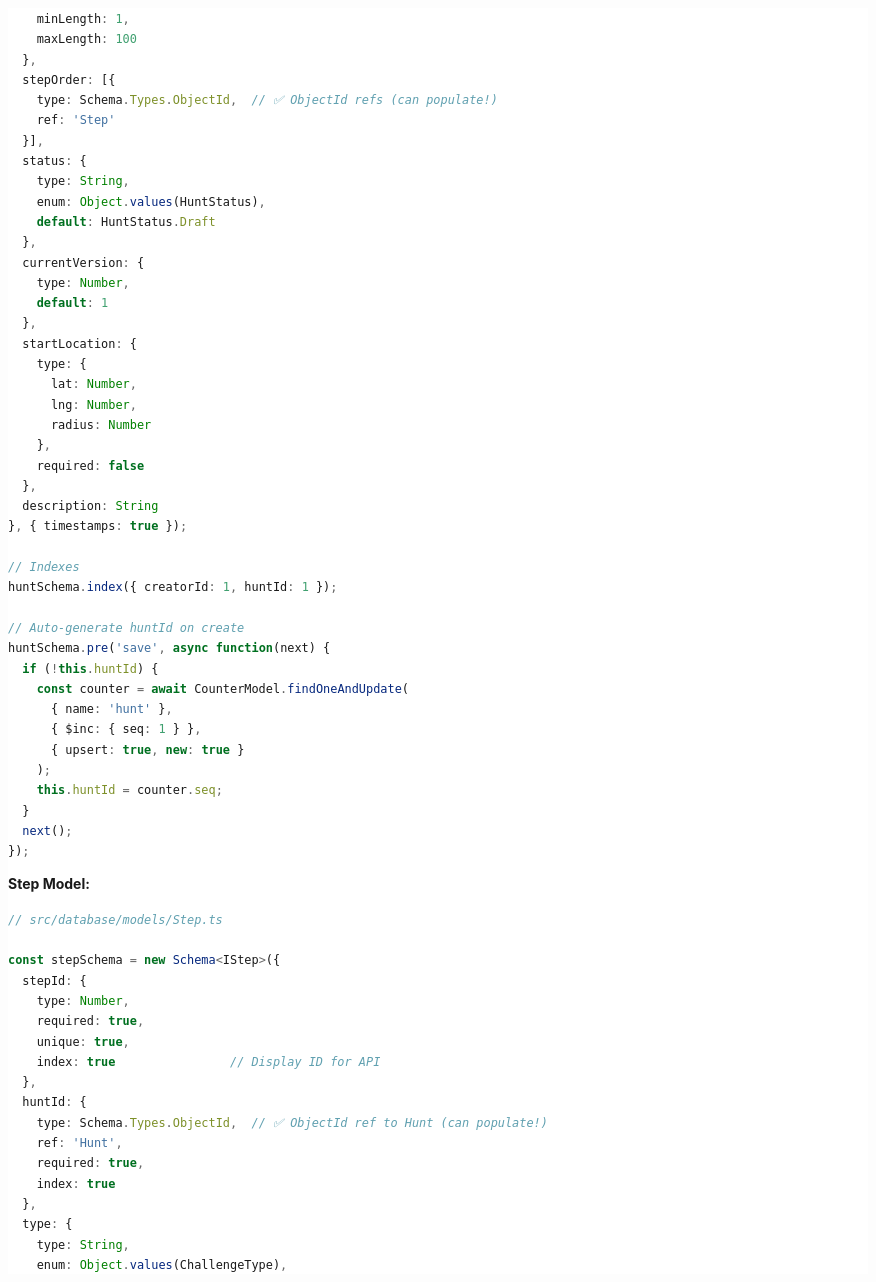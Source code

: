 ```typescript
    minLength: 1,
    maxLength: 100
  },
  stepOrder: [{
    type: Schema.Types.ObjectId,  // ✅ ObjectId refs (can populate!)
    ref: 'Step'
  }],
  status: {
    type: String,
    enum: Object.values(HuntStatus),
    default: HuntStatus.Draft
  },
  currentVersion: {
    type: Number,
    default: 1
  },
  startLocation: {
    type: {
      lat: Number,
      lng: Number,
      radius: Number
    },
    required: false
  },
  description: String
}, { timestamps: true });

// Indexes
huntSchema.index({ creatorId: 1, huntId: 1 });

// Auto-generate huntId on create
huntSchema.pre('save', async function(next) {
  if (!this.huntId) {
    const counter = await CounterModel.findOneAndUpdate(
      { name: 'hunt' },
      { $inc: { seq: 1 } },
      { upsert: true, new: true }
    );
    this.huntId = counter.seq;
  }
  next();
});
```

**Step Model:**
```typescript
// src/database/models/Step.ts

const stepSchema = new Schema<IStep>({
  stepId: {
    type: Number,
    required: true,
    unique: true,
    index: true                // Display ID for API
  },
  huntId: {
    type: Schema.Types.ObjectId,  // ✅ ObjectId ref to Hunt (can populate!)
    ref: 'Hunt',
    required: true,
    index: true
  },
  type: {
    type: String,
    enum: Object.values(ChallengeType),
```